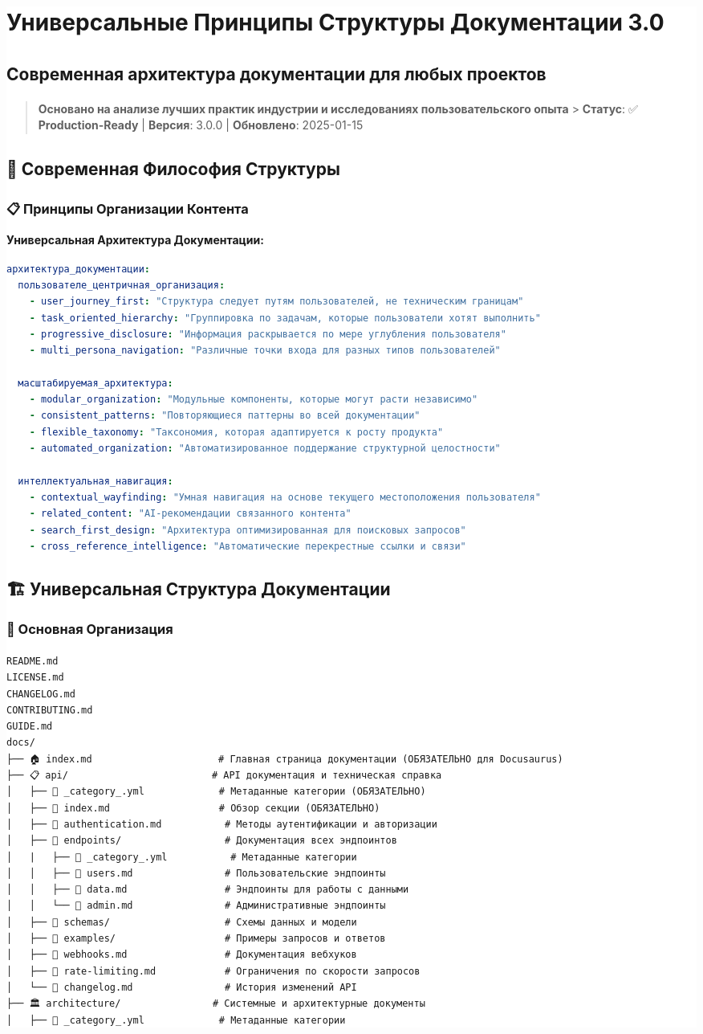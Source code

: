 # Универсальные Принципы Структуры Документации 3.0

## Современная архитектура документации для любых проектов

> **Основано на анализе лучших практик индустрии и исследованиях пользовательского опыта** > **Статус**: ✅ **Production-Ready** | **Версия**: 3.0.0 | **Обновлено**: 2025-01-15

## 🎯 Современная Философия Структуры

### 📋 Принципы Организации Контента

**Универсальная Архитектура Документации:**

```yaml
архитектура_документации:
  пользователе_центричная_организация:
    - user_journey_first: "Структура следует путям пользователей, не техническим границам"
    - task_oriented_hierarchy: "Группировка по задачам, которые пользователи хотят выполнить"
    - progressive_disclosure: "Информация раскрывается по мере углубления пользователя"
    - multi_persona_navigation: "Различные точки входа для разных типов пользователей"

  масштабируемая_архитектура:
    - modular_organization: "Модульные компоненты, которые могут расти независимо"
    - consistent_patterns: "Повторяющиеся паттерны во всей документации"
    - flexible_taxonomy: "Таксономия, которая адаптируется к росту продукта"
    - automated_organization: "Автоматизированное поддержание структурной целостности"

  интеллектуальная_навигация:
    - contextual_wayfinding: "Умная навигация на основе текущего местоположения пользователя"
    - related_content: "AI-рекомендации связанного контента"
    - search_first_design: "Архитектура оптимизированная для поисковых запросов"
    - cross_reference_intelligence: "Автоматические перекрестные ссылки и связи"
```

## 🏗️ Универсальная Структура Документации

### 📁 Основная Организация

```
README.md
LICENSE.md
CHANGELOG.md
CONTRIBUTING.md
GUIDE.md
docs/
├── 🏠 index.md                      # Главная страница документации (ОБЯЗАТЕЛЬНО для Docusaurus)
├── 📋 api/                         # API документация и техническая справка
│   ├── 📄 _category_.yml             # Метаданные категории (ОБЯЗАТЕЛЬНО)
│   ├── 📄 index.md                   # Обзор секции (ОБЯЗАТЕЛЬНО)
│   ├── 📄 authentication.md           # Методы аутентификации и авторизации
│   ├── 📂 endpoints/                  # Документация всех эндпоинтов
│   |   ├── 📄 _category_.yml           # Метаданные категории
│   │   ├── 📄 users.md                # Пользовательские эндпоинты
│   │   ├── 📄 data.md                 # Эндпоинты для работы с данными
│   │   └── 📄 admin.md                # Административные эндпоинты
│   ├── 📂 schemas/                    # Схемы данных и модели
│   ├── 📂 examples/                   # Примеры запросов и ответов
│   ├── 📄 webhooks.md                 # Документация вебхуков
│   ├── 📄 rate-limiting.md            # Ограничения по скорости запросов
│   └── 📄 changelog.md                # История изменений API
├── 🏛️ architecture/                # Системные и архитектурные документы
│   ├── 📄 _category_.yml             # Метаданные категории
```